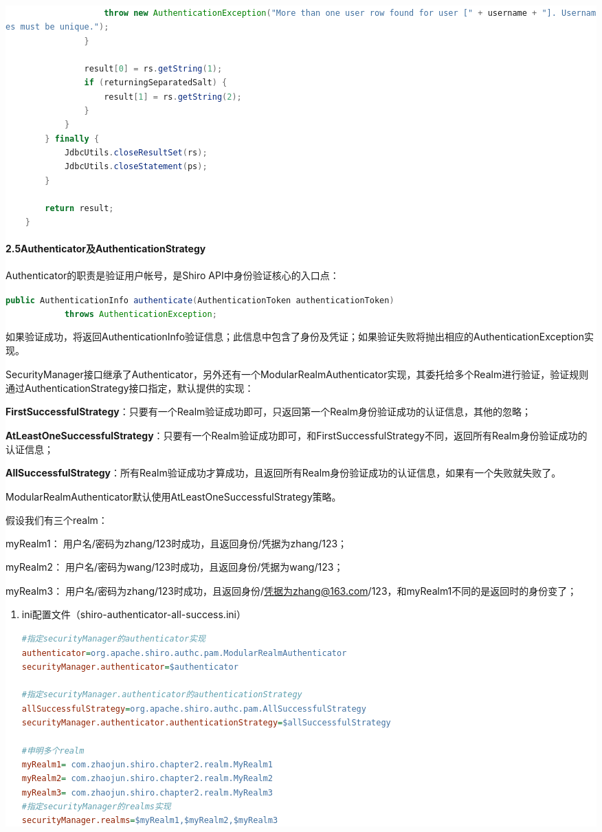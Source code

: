    ```java
                       throw new AuthenticationException("More than one user row found for user [" + username + "]. Usernames must be unique.");
                   }

                   result[0] = rs.getString(1);
                   if (returningSeparatedSalt) {
                       result[1] = rs.getString(2);
                   }
               }
           } finally {
               JdbcUtils.closeResultSet(rs);
               JdbcUtils.closeStatement(ps);
           }

           return result;
       }
   ```
#### 2.5Authenticator及AuthenticationStrategy

   Authenticator的职责是验证用户帐号，是Shiro API中身份验证核心的入口点： 

   ```java
   public AuthenticationInfo authenticate(AuthenticationToken authenticationToken)  
               throws AuthenticationException;   
   ```

   如果验证成功，将返回AuthenticationInfo验证信息；此信息中包含了身份及凭证；如果验证失败将抛出相应的AuthenticationException实现。


   SecurityManager接口继承了Authenticator，另外还有一个ModularRealmAuthenticator实现，其委托给多个Realm进行验证，验证规则通过AuthenticationStrategy接口指定，默认提供的实现：

   **FirstSuccessfulStrategy**：只要有一个Realm验证成功即可，只返回第一个Realm身份验证成功的认证信息，其他的忽略；

   **AtLeastOneSuccessfulStrategy**：只要有一个Realm验证成功即可，和FirstSuccessfulStrategy不同，返回所有Realm身份验证成功的认证信息；

   **AllSuccessfulStrategy**：所有Realm验证成功才算成功，且返回所有Realm身份验证成功的认证信息，如果有一个失败就失败了。



   ModularRealmAuthenticator默认使用AtLeastOneSuccessfulStrategy策略。



   假设我们有三个realm：

   myRealm1： 用户名/密码为zhang/123时成功，且返回身份/凭据为zhang/123；

   myRealm2： 用户名/密码为wang/123时成功，且返回身份/凭据为wang/123；

   myRealm3： 用户名/密码为zhang/123时成功，且返回身份/凭据为zhang@163.com/123，和myRealm1不同的是返回时的身份变了；

1. ini配置文件（shiro-authenticator-all-success.ini）

   ```ini
   #指定securityManager的authenticator实现
   authenticator=org.apache.shiro.authc.pam.ModularRealmAuthenticator
   securityManager.authenticator=$authenticator

   #指定securityManager.authenticator的authenticationStrategy
   allSuccessfulStrategy=org.apache.shiro.authc.pam.AllSuccessfulStrategy
   securityManager.authenticator.authenticationStrategy=$allSuccessfulStrategy

   #申明多个realm
   myRealm1= com.zhaojun.shiro.chapter2.realm.MyRealm1
   myRealm2= com.zhaojun.shiro.chapter2.realm.MyRealm2
   myRealm3= com.zhaojun.shiro.chapter2.realm.MyRealm3
   #指定securityManager的realms实现
   securityManager.realms=$myRealm1,$myRealm2,$myRealm3
   ```
